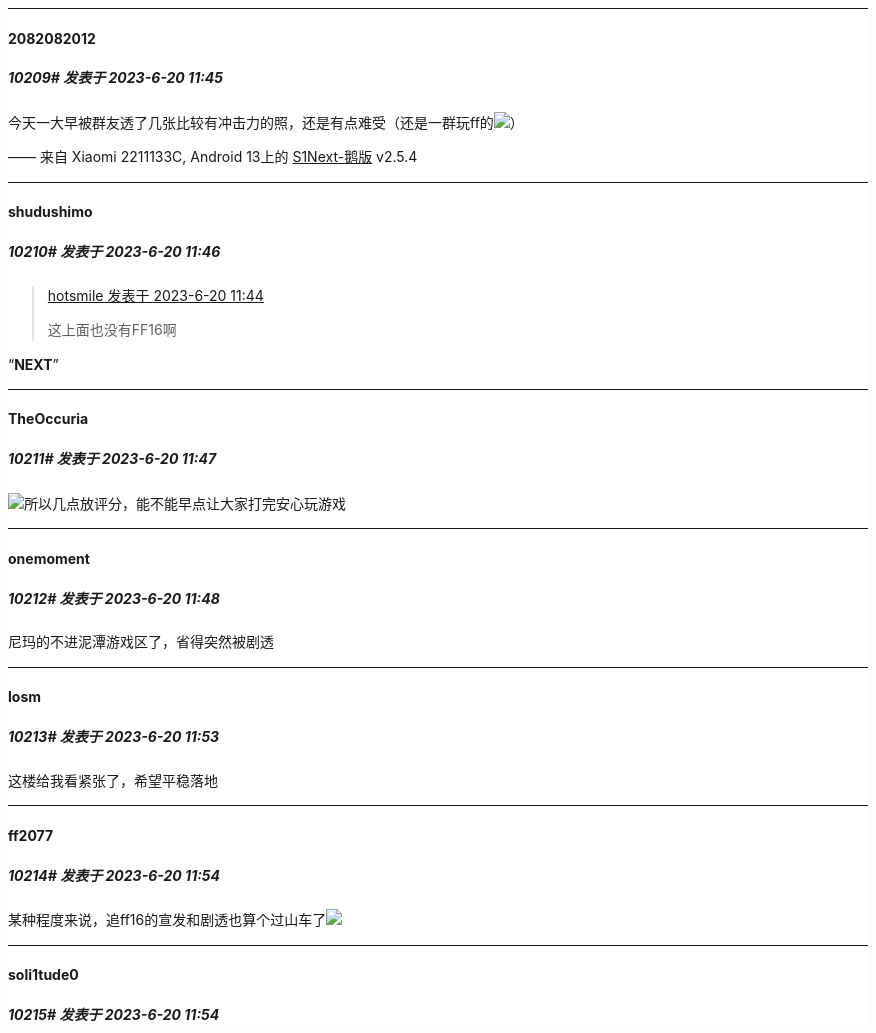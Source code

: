*****

####  2082082012  
##### 10209#       发表于 2023-6-20 11:45

今天一大早被群友透了几张比较有冲击力的照，还是有点难受（还是一群玩ff的<img src="https://static.saraba1st.com/image/smiley/face2017/068.png" referrerpolicy="no-referrer">）

—— 来自 Xiaomi 2211133C, Android 13上的 [S1Next-鹅版](https://github.com/ykrank/S1-Next/releases) v2.5.4

*****

####  shudushimo  
##### 10210#       发表于 2023-6-20 11:46

<blockquote><a href="httphttps://bbs.saraba1st.com/2b/forum.php?mod=redirect&amp;goto=findpost&amp;pid=61354414&amp;ptid=1960270" target="_blank">hotsmile 发表于 2023-6-20 11:44</a>

这上面也没有FF16啊</blockquote>
“<strong>NEXT</strong>”

*****

####  TheOccuria  
##### 10211#       发表于 2023-6-20 11:47

<img src="https://static.saraba1st.com/image/smiley/face2017/067.png" referrerpolicy="no-referrer">所以几点放评分，能不能早点让大家打完安心玩游戏

*****

####  onemoment  
##### 10212#       发表于 2023-6-20 11:48

尼玛的不进泥潭游戏区了，省得突然被剧透


*****

####  losm  
##### 10213#       发表于 2023-6-20 11:53

这楼给我看紧张了，希望平稳落地

*****

####  ff2077  
##### 10214#       发表于 2023-6-20 11:54

某种程度来说，追ff16的宣发和剧透也算个过山车了<img src="https://static.saraba1st.com/image/smiley/face2017/067.png" referrerpolicy="no-referrer">

*****

####  soli1tude0  
##### 10215#       发表于 2023-6-20 11:54
